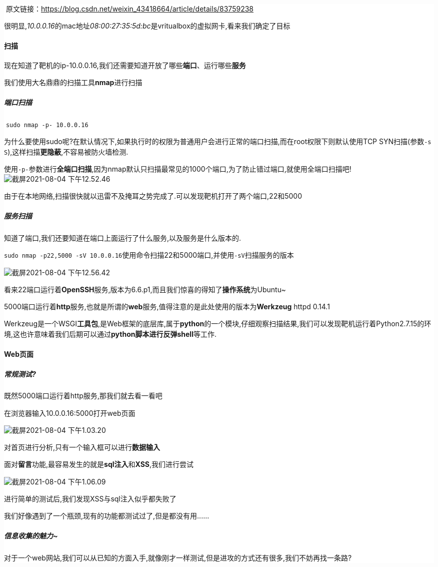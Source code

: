 ​		原文链接：https://blog.csdn.net/weixin_43418664/article/details/83759238

​			很明显,*10.0.0.16*的mac地址*08:00:27:35:5d:bc*是vritualbox的虚拟网卡,看来我们确定了目标

#### 扫描

现在知道了靶机的ip-10.0.0.16,我们还需要知道开放了哪些**端口**、运行哪些**服务**

我们使用大名鼎鼎的扫描工具**nmap**进行扫描

##### 端口扫描

​	`sudo nmap -p- 10.0.0.16`

​	为什么要使用sudo呢?在默认情况下,如果执行时的权限为普通用户会进行正常的端口扫描,而在root权限下则默认使用TCP SYN扫描(参数`-sS`),这样扫描**更隐蔽**,不容易被防火墙检测.

​	使用`-p-`参数进行**全端口扫描**,因为nmap默认只扫描最常见的1000个端口,为了防止错过端口,就使用全端口扫描吧!![截屏2021-08-04 下午12.52.46](https://tva1.sinaimg.cn/large/008i3skNly1gt4nxu0w3oj30t00bewgk.jpg)

由于在本地网络,扫描很快就以迅雷不及掩耳之势完成了.可以发现靶机打开了两个端口,22和5000

##### 服务扫描

知道了端口,我们还要知道在端口上面运行了什么服务,以及服务是什么版本的.

`sudo nmap -p22,5000 -sV 10.0.0.16`使用命令扫描22和5000端口,并使用`-sV`扫描服务的版本

![截屏2021-08-04 下午12.56.42](https://tva1.sinaimg.cn/large/008i3skNly1gt4o25ye6sj315y0ckgpf.jpg)

看来22端口运行着**OpenSSH**服务,版本为6.6.p1,而且我们惊喜的得知了**操作系统**为Ubuntu~

5000端口运行着**http**服务,也就是所谓的**web**服务,值得注意的是此处使用的版本为**Werkzeug** httpd 0.14.1

Werkzeug是一个WSGI**工具包**,是Web框架的底层库,属于**python**的一个模块,仔细观察扫描结果,我们可以发现靶机运行着Python2.7.15的环境,这也许意味着我们后期可以通过**python脚本进行反弹shell**等工作.

#### Web页面

##### 常规测试?

既然5000端口运行着http服务,那我们就去看一看吧

在浏览器输入10.0.0.16:5000打开web页面

![截屏2021-08-04 下午1.03.20](https://tva1.sinaimg.cn/large/008i3skNly1gt4o8u5o0aj31dt0u0gri.jpg)

对首页进行分析,只有一个输入框可以进行**数据输入**

面对**留言**功能,最容易发生的就是**sql注入**和**XSS**,我们进行尝试

![截屏2021-08-04 下午1.06.09](https://tva1.sinaimg.cn/large/008i3skNly1gt4obrhq13j30p60h0gnf.jpg)

进行简单的测试后,我们发现XSS与sql注入似乎都失败了

我们好像遇到了一个瓶颈,现有的功能都测试过了,但是都没有用......

##### 信息收集的魅力~

对于一个web网站,我们可以从已知的方面入手,就像刚才一样测试,但是进攻的方式还有很多,我们不妨再找一条路?
